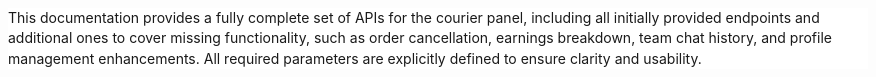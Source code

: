 This documentation provides a fully complete set of APIs for the courier panel, including all initially provided endpoints and additional ones to cover missing functionality, such as order cancellation, earnings breakdown, team chat history, and profile management enhancements. All required parameters are explicitly defined to ensure clarity and usability.